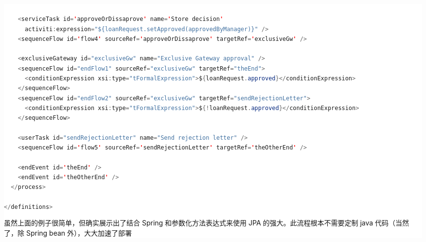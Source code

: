 ```java

    <serviceTask id='approveOrDissaprove' name='Store decision'
      activiti:expression="${loanRequest.setApproved(approvedByManager)}" />
    <sequenceFlow id='flow4' sourceRef='approveOrDissaprove' targetRef='exclusiveGw' />

    <exclusiveGateway id="exclusiveGw" name="Exclusive Gateway approval" />
    <sequenceFlow id="endFlow1" sourceRef="exclusiveGw" targetRef="theEnd">
      <conditionExpression xsi:type="tFormalExpression">${loanRequest.approved}</conditionExpression>
    </sequenceFlow>
    <sequenceFlow id="endFlow2" sourceRef="exclusiveGw" targetRef="sendRejectionLetter">
      <conditionExpression xsi:type="tFormalExpression">${!loanRequest.approved}</conditionExpression>
    </sequenceFlow>

    <userTask id="sendRejectionLetter" name="Send rejection letter" />
    <sequenceFlow id='flow5' sourceRef='sendRejectionLetter' targetRef='theOtherEnd' />

    <endEvent id='theEnd' />
    <endEvent id='theOtherEnd' />
  </process>

</definitions> 
```

虽然上面的例子很简单，但确实展示出了结合 Spring 和参数化方法表达式来使用 JPA 的强大。此流程根本不需要定制 java 代码（当然了，除 Spring bean 外），大大加速了部署